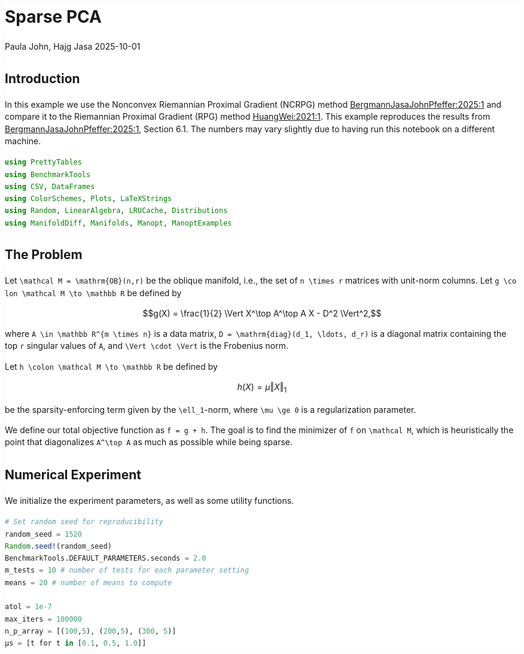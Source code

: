 # Sparse PCA
Paula John, Hajg Jasa
2025-10-01

## Introduction

In this example we use the Nonconvex Riemannian Proximal Gradient (NCRPG) method [BergmannJasaJohnPfeffer:2025:1](@cite) and compare it to the Riemannian Proximal Gradient (RPG) method [HuangWei:2021:1](@cite).
This example reproduces the results from [BergmannJasaJohnPfeffer:2025:1](@cite), Section 6.1.
The numbers may vary slightly due to having run this notebook on a different machine.

``` julia
using PrettyTables
using BenchmarkTools
using CSV, DataFrames
using ColorSchemes, Plots, LaTeXStrings
using Random, LinearAlgebra, LRUCache, Distributions
using ManifoldDiff, Manifolds, Manopt, ManoptExamples
```

## The Problem

Let ``\mathcal M = \mathrm{OB}(n,r)`` be the oblique manifold, i.e., the set of ``n \times r`` matrices with unit-norm columns.
Let ``g \colon \mathcal M \to \mathbb R`` be defined by

``` math
g(X) = \frac{1}{2} \Vert X^\top A^\top A X - D^2 \Vert^2,
```

where ``A \in \mathbb R^{m \times n}`` is a data matrix, ``D = \mathrm{diag}(d_1, \ldots, d_r)`` is a diagonal matrix containing the top ``r`` singular values of ``A``, and ``\Vert \cdot \Vert`` is the Frobenius norm.

Let ``h \colon \mathcal M \to \mathbb R`` be defined by

``` math
h(X) = \mu \Vert X \Vert_1
```

be the sparsity-enforcing term given by the ``\ell_1``-norm, where ``\mu \ge 0`` is a regularization parameter.

We define our total objective function as ``f = g + h``.
The goal is to find the minimizer of ``f`` on ``\mathcal M``, which is heuristically the point that diagonalizes ``A^\top A`` as much as possible while being sparse.

## Numerical Experiment

We initialize the experiment parameters, as well as some utility functions.

``` julia
# Set random seed for reproducibility
random_seed = 1520
Random.seed!(random_seed)
BenchmarkTools.DEFAULT_PARAMETERS.seconds = 2.0 
m_tests = 10 # number of tests for each parameter setting
means = 20 # number of means to compute

atol = 1e-7
max_iters = 100000
n_p_array = [(100,5), (200,5), (300, 5)]
μs = [t for t in [0.1, 0.5, 1.0]]
```
